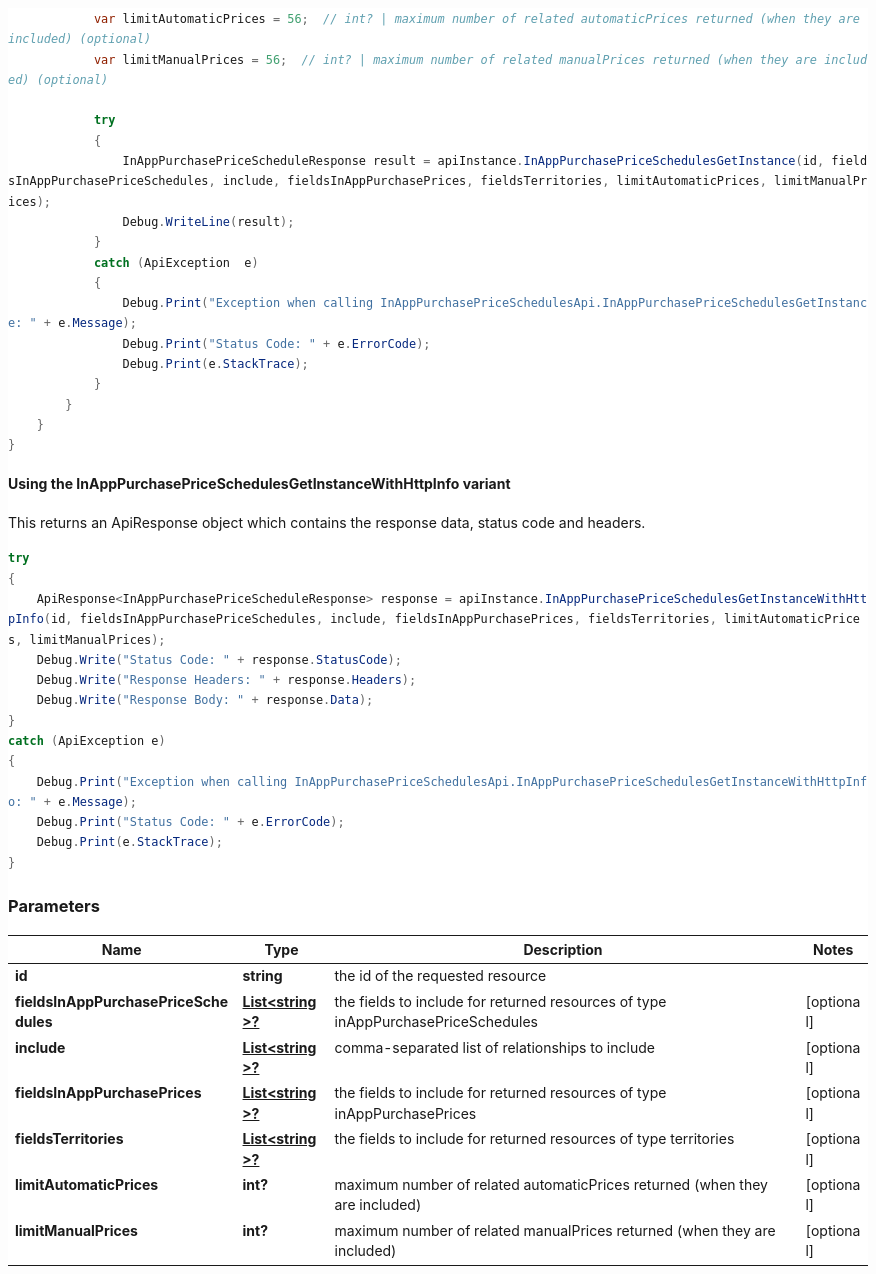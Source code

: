 ```csharp
            var limitAutomaticPrices = 56;  // int? | maximum number of related automaticPrices returned (when they are included) (optional) 
            var limitManualPrices = 56;  // int? | maximum number of related manualPrices returned (when they are included) (optional) 

            try
            {
                InAppPurchasePriceScheduleResponse result = apiInstance.InAppPurchasePriceSchedulesGetInstance(id, fieldsInAppPurchasePriceSchedules, include, fieldsInAppPurchasePrices, fieldsTerritories, limitAutomaticPrices, limitManualPrices);
                Debug.WriteLine(result);
            }
            catch (ApiException  e)
            {
                Debug.Print("Exception when calling InAppPurchasePriceSchedulesApi.InAppPurchasePriceSchedulesGetInstance: " + e.Message);
                Debug.Print("Status Code: " + e.ErrorCode);
                Debug.Print(e.StackTrace);
            }
        }
    }
}
```

#### Using the InAppPurchasePriceSchedulesGetInstanceWithHttpInfo variant
This returns an ApiResponse object which contains the response data, status code and headers.

```csharp
try
{
    ApiResponse<InAppPurchasePriceScheduleResponse> response = apiInstance.InAppPurchasePriceSchedulesGetInstanceWithHttpInfo(id, fieldsInAppPurchasePriceSchedules, include, fieldsInAppPurchasePrices, fieldsTerritories, limitAutomaticPrices, limitManualPrices);
    Debug.Write("Status Code: " + response.StatusCode);
    Debug.Write("Response Headers: " + response.Headers);
    Debug.Write("Response Body: " + response.Data);
}
catch (ApiException e)
{
    Debug.Print("Exception when calling InAppPurchasePriceSchedulesApi.InAppPurchasePriceSchedulesGetInstanceWithHttpInfo: " + e.Message);
    Debug.Print("Status Code: " + e.ErrorCode);
    Debug.Print(e.StackTrace);
}
```

### Parameters

| Name | Type | Description | Notes |
|------|------|-------------|-------|
| **id** | **string** | the id of the requested resource |  |
| **fieldsInAppPurchasePriceSchedules** | [**List&lt;string&gt;?**](string.md) | the fields to include for returned resources of type inAppPurchasePriceSchedules | [optional]  |
| **include** | [**List&lt;string&gt;?**](string.md) | comma-separated list of relationships to include | [optional]  |
| **fieldsInAppPurchasePrices** | [**List&lt;string&gt;?**](string.md) | the fields to include for returned resources of type inAppPurchasePrices | [optional]  |
| **fieldsTerritories** | [**List&lt;string&gt;?**](string.md) | the fields to include for returned resources of type territories | [optional]  |
| **limitAutomaticPrices** | **int?** | maximum number of related automaticPrices returned (when they are included) | [optional]  |
| **limitManualPrices** | **int?** | maximum number of related manualPrices returned (when they are included) | [optional]  |
